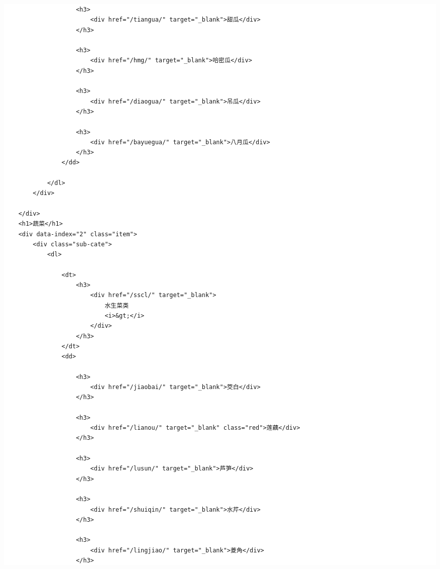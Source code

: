                         <h3>
                            <div href="/tiangua/" target="_blank">甜瓜</div>
                        </h3>

                        <h3>
                            <div href="/hmg/" target="_blank">哈密瓜</div>
                        </h3>

                        <h3>
                            <div href="/diaogua/" target="_blank">吊瓜</div>
                        </h3>

                        <h3>
                            <div href="/bayuegua/" target="_blank">八月瓜</div>
                        </h3>
                    </dd>

                </dl>
            </div>

        </div>
        <h1>蔬菜</h1>
        <div data-index="2" class="item">
            <div class="sub-cate">
                <dl>

                    <dt>
                        <h3>
                            <div href="/sscl/" target="_blank">
                                水生菜类
                                <i>&gt;</i>
                            </div>
                        </h3>
                    </dt>
                    <dd>

                        <h3>
                            <div href="/jiaobai/" target="_blank">茭白</div>
                        </h3>

                        <h3>
                            <div href="/lianou/" target="_blank" class="red">莲藕</div>
                        </h3>

                        <h3>
                            <div href="/lusun/" target="_blank">芦笋</div>
                        </h3>

                        <h3>
                            <div href="/shuiqin/" target="_blank">水芹</div>
                        </h3>

                        <h3>
                            <div href="/lingjiao/" target="_blank">菱角</div>
                        </h3>
